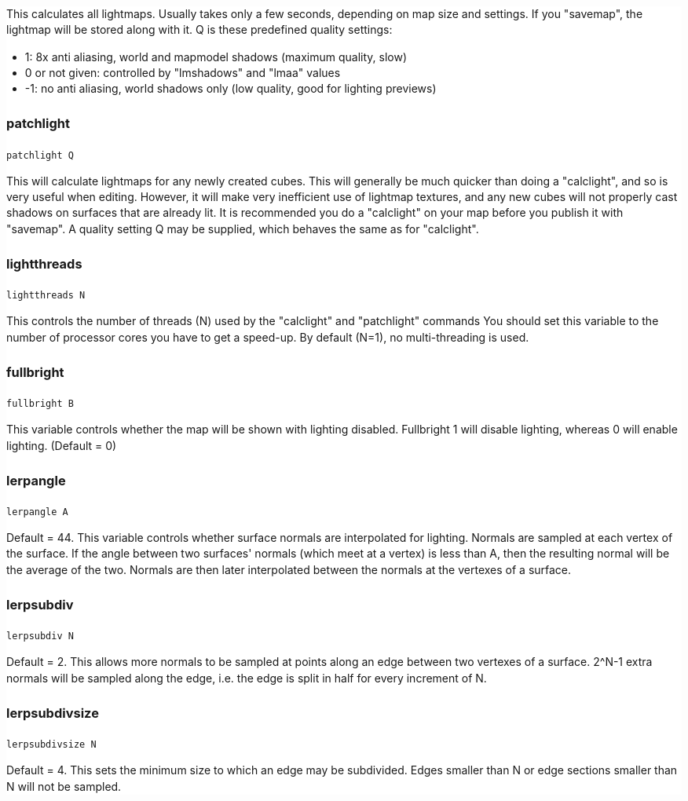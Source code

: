 This calculates all lightmaps. Usually takes only a few seconds, depending on map size and settings. If you "savemap", the lightmap will be stored along with it. Q is these predefined quality settings:

- 1: 8x anti aliasing, world and mapmodel shadows (maximum quality, slow)
- 0 or not given: controlled by "lmshadows" and "lmaa" values
- -1: no anti aliasing, world shadows only (low quality, good for lighting previews)

### patchlight

`patchlight Q`

This will calculate lightmaps for any newly created cubes. This will generally be much quicker than doing a "calclight", and so is very useful when editing. However, it will make very inefficient use of lightmap textures, and any new cubes will not properly cast shadows on surfaces that are already lit. It is recommended you do a "calclight" on your map before you publish it with "savemap". A quality setting Q may be supplied, which behaves the same as for "calclight".

### lightthreads

`lightthreads N`

This controls the number of threads (N) used by the "calclight" and "patchlight" commands You should set this variable to the number of processor cores you have to get a speed-up. By default (N=1), no multi-threading is used.

### fullbright

`fullbright B`

This variable controls whether the map will be shown with lighting disabled. Fullbright 1 will disable lighting, whereas 0 will enable lighting. (Default = 0)

### lerpangle

`lerpangle A`

Default = 44. This variable controls whether surface normals are interpolated for lighting. Normals are sampled at each vertex of the surface. If the angle between two surfaces' normals (which meet at a vertex) is less than A, then the resulting normal will be the average of the two. Normals are then later interpolated between the normals at the vertexes of a surface.

### lerpsubdiv

`lerpsubdiv N`

Default = 2. This allows more normals to be sampled at points along an edge between two vertexes of a surface. 2^N-1 extra normals will be sampled along the edge, i.e. the edge is split in half for every increment of N.

### lerpsubdivsize

`lerpsubdivsize N`

Default = 4. This sets the minimum size to which an edge may be subdivided. Edges smaller than N or edge sections smaller than N will not be sampled.
